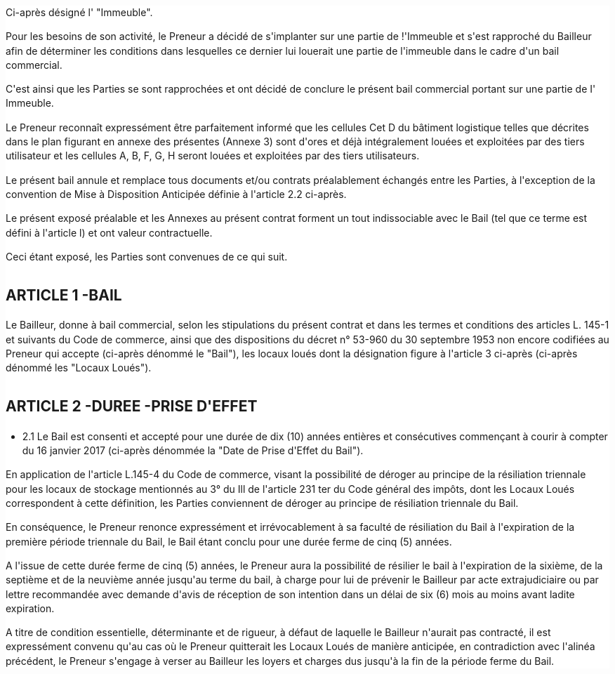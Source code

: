 Ci-après désigné l' "Immeuble".

Pour les  besoins  de son  activité,  le  Preneur a décidé  de s'implanter sur une partie de !'Immeuble  et  s'est  rapproché  du  Bailleur  afin  de  déterminer  les  conditions  dans lesquelles  ce  dernier  lui  louerait  une  partie  de  l'immeuble  dans  le  cadre  d'un  bail commercial.

C'est  ainsi  que  les  Parties  se  sont  rapprochées  et  ont  décidé  de  conclure  le  présent  bail commercial  portant sur une partie de I' Immeuble.

Le Preneur reconnaît expressément être parfaitement informé que les cellules Cet  D du bâtiment  logistique  telles  que  décrites  dans  le  plan  figurant  en  annexe  des  présentes (Annexe 3) sont d'ores et déjà intégralement louées et exploitées par des tiers utilisateur et les cellules A, B, F, G, H seront louées et exploitées par des tiers utilisateurs.

Le présent bail annule et remplace tous documents et/ou contrats préalablement échangés entre les Parties, à l'exception de la convention de Mise à Disposition Anticipée définie à l'article 2.2 ci-après.

Le  présent  exposé  préalable  et  les  Annexes  au  présent  contrat  forment  un  tout indissociable  avec  le  Bail  (tel  que  ce  terme  est  défini  à  l'article  l)  et  ont  valeur contractuelle.

Ceci étant exposé, les Parties sont convenues de ce qui suit.

## ARTICLE 1 -BAIL

Le Bailleur, donne à bail commercial, selon les stipulations du présent contrat et dans les termes et conditions des articles L. 145-1 et suivants du Code de commerce, ainsi que des dispositions du décret n° 53-960 du 30 septembre 1953 non encore codifiées au Preneur qui accepte (ci-après dénommé le "Bail"), les locaux loués dont la désignation figure à l'article 3 ci-après (ci-après dénommé  les "Locaux Loués").

## ARTICLE 2 -DUREE -PRISE D'EFFET

- 2.1 Le  Bail  est  consenti  et  accepté  pour  une  durée  de  dix  (10)  années  entières  et consécutives  commençant  à  courir  à  compter  du  16  janvier  2017  (ci-après dénommée la "Date de Prise d'Effet du Bail").

En application de l'article L.145-4 du Code de commerce, visant la possibilité de déroger  au  principe  de  la  résiliation  triennale  pour  les  locaux  de  stockage mentionnés au 3° du Ill de l'article 231 ter du Code général des impôts, dont les Locaux Loués correspondent à cette définition, les Parties conviennent de déroger au principe de résiliation triennale du Bail.

En conséquence, le Preneur renonce expressément et irrévocablement à sa faculté de résiliation du Bail à l'expiration de la première période triennale du Bail, le Bail étant conclu  pour une durée ferme de cinq (5) années.

A l'issue de cette durée ferme de cinq (5) années, le Preneur aura la possibilité de résilier le bail à l'expiration de la sixième, de la septième et de la neuvième année jusqu'au  terme  du  bail,  à  charge  pour  lui  de  prévenir  le  Bailleur  par  acte extrajudiciaire ou par lettre recommandée avec demande d'avis de  réception de son intention dans un délai de six (6) mois au moins avant ladite expiration.

A titre de condition essentielle, déterminante et de rigueur, à défaut de laquelle le Bailleur  n'aurait  pas  contracté,  il  est  expressément  convenu  qu'au  cas  où  le Preneur quitterait les Locaux Loués de manière anticipée, en contradiction avec l'alinéa précédent,  le Preneur s'engage à verser au Bailleur les loyers et charges dus jusqu'à la fin de la période ferme du Bail.
